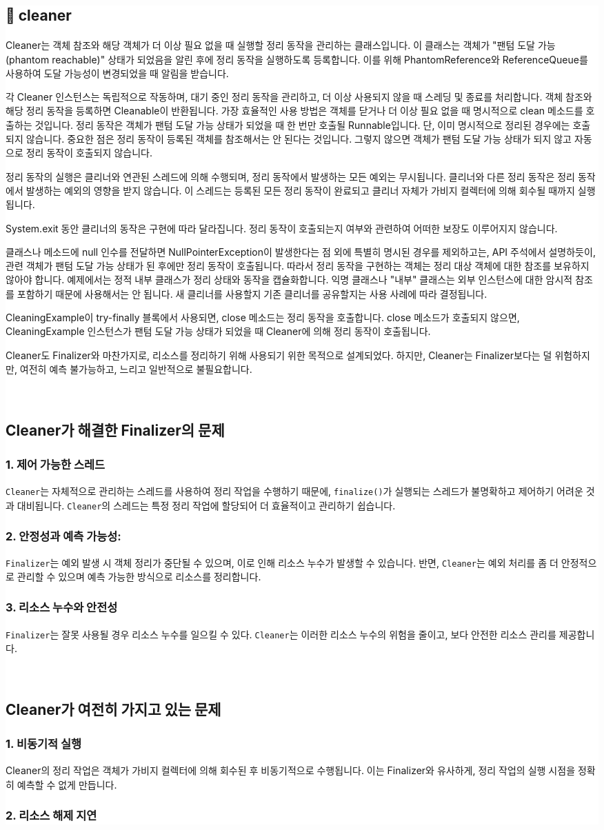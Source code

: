 ## 📌 cleaner

Cleaner는 객체 참조와 해당 객체가 더 이상 필요 없을 때 실행할 정리 동작을 관리하는 클래스입니다. 이 클래스는 객체가 "팬텀 도달 가능(phantom reachable)" 상태가 되었음을 알린 후에 정리 동작을 실행하도록 등록합니다. 이를 위해 PhantomReference와 ReferenceQueue를 사용하여 도달 가능성이 변경되었을 때 알림을 받습니다.

각 Cleaner 인스턴스는 독립적으로 작동하며, 대기 중인 정리 동작을 관리하고, 더 이상 사용되지 않을 때 스레딩 및 종료를 처리합니다. 객체 참조와 해당 정리 동작을 등록하면 Cleanable이 반환됩니다. 가장 효율적인 사용 방법은 객체를 닫거나 더 이상 필요 없을 때 명시적으로 clean 메소드를 호출하는 것입니다. 정리 동작은 객체가 팬텀 도달 가능 상태가 되었을 때 한 번만 호출될 Runnable입니다. 단, 이미 명시적으로 정리된 경우에는 호출되지 않습니다. 중요한 점은 정리 동작이 등록된 객체를 참조해서는 안 된다는 것입니다. 그렇지 않으면 객체가 팬텀 도달 가능 상태가 되지 않고 자동으로 정리 동작이 호출되지 않습니다.

정리 동작의 실행은 클리너와 연관된 스레드에 의해 수행되며, 정리 동작에서 발생하는 모든 예외는 무시됩니다. 클리너와 다른 정리 동작은 정리 동작에서 발생하는 예외의 영향을 받지 않습니다. 이 스레드는 등록된 모든 정리 동작이 완료되고 클리너 자체가 가비지 컬렉터에 의해 회수될 때까지 실행됩니다.

System.exit 동안 클리너의 동작은 구현에 따라 달라집니다. 정리 동작이 호출되는지 여부와 관련하여 어떠한 보장도 이루어지지 않습니다.

클래스나 메소드에 null 인수를 전달하면 NullPointerException이 발생한다는 점 외에 특별히 명시된 경우를 제외하고는, API 주석에서 설명하듯이, 관련 객체가 팬텀 도달 가능 상태가 된 후에만 정리 동작이 호출됩니다. 따라서 정리 동작을 구현하는 객체는 정리 대상 객체에 대한 참조를 보유하지 않아야 합니다. 예제에서는 정적 내부 클래스가 정리 상태와 동작을 캡슐화합니다. 익명 클래스나 "내부" 클래스는 외부 인스턴스에 대한 암시적 참조를 포함하기 때문에 사용해서는 안 됩니다. 새 클리너를 사용할지 기존 클리너를 공유할지는 사용 사례에 따라 결정됩니다.

CleaningExample이 try-finally 블록에서 사용되면, close 메소드는 정리 동작을 호출합니다. close 메소드가 호출되지 않으면, CleaningExample 인스턴스가 팬텀 도달 가능 상태가 되었을 때 Cleaner에 의해 정리 동작이 호출됩니다.

Cleaner도 Finalizer와 마찬가지로, 리소스를 정리하기 위해 사용되기 위한 목적으로 설계되었다. 하지만, Cleaner는 Finalizer보다는 덜 위험하지만, 여전히 예측 불가능하고, 느리고 일반적으로 불필요합니다.

<br>

## Cleaner가 해결한 Finalizer의 문제

### 1. 제어 가능한 스레드
`Cleaner`는 자체적으로 관리하는 스레드를 사용하여 정리 작업을 수행하기 때문에, `finalize()`가 실행되는 스레드가 불명확하고 제어하기 어려운 것과 대비됩니다.
`Cleaner`의 스레드는 특정 정리 작업에 할당되어 더 효율적이고 관리하기 쉽습니다.

### 2. 안정성과 예측 가능성:
`Finalizer`는 예외 발생 시 객체 정리가 중단될 수 있으며, 이로 인해 리소스 누수가 발생할 수 있습니다.
반면, `Cleaner`는 예외 처리를 좀 더 안정적으로 관리할 수 있으며 예측 가능한 방식으로 리소스를 정리합니다.

### 3. 리소스 누수와 안전성
`Finalizer`는 잘못 사용될 경우 리소스 누수를 일으킬 수 있다. `Cleaner`는 이러한 리소스 누수의 위험을 줄이고, 보다 안전한 리소스 관리를 제공합니다.

<br>
 

## Cleaner가 여전히 가지고 있는 문제

### 1. 비동기적 실행

Cleaner의 정리 작업은 객체가 가비지 컬렉터에 의해 회수된 후 비동기적으로 수행됩니다.
이는 Finalizer와 유사하게, 정리 작업의 실행 시점을 정확히 예측할 수 없게 만듭니다.

### 2. 리소스 해제 지연
